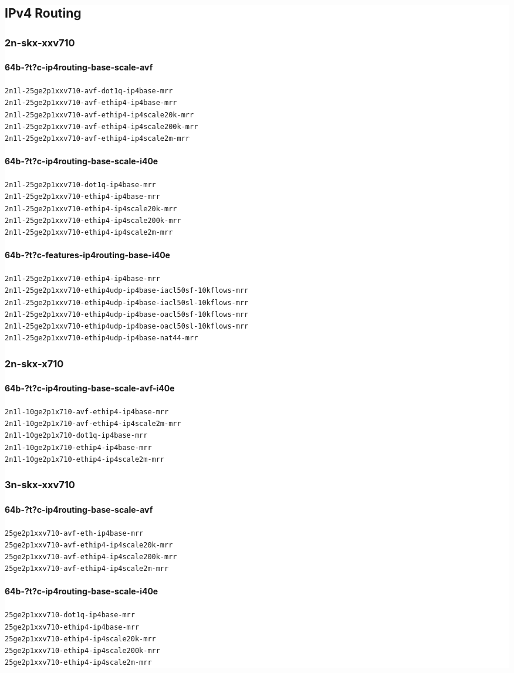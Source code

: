 ## IPv4 Routing

### 2n-skx-xxv710

#### 64b-?t?c-ip4routing-base-scale-avf
    2n1l-25ge2p1xxv710-avf-dot1q-ip4base-mrr
    2n1l-25ge2p1xxv710-avf-ethip4-ip4base-mrr
    2n1l-25ge2p1xxv710-avf-ethip4-ip4scale20k-mrr
    2n1l-25ge2p1xxv710-avf-ethip4-ip4scale200k-mrr
    2n1l-25ge2p1xxv710-avf-ethip4-ip4scale2m-mrr

#### 64b-?t?c-ip4routing-base-scale-i40e
    2n1l-25ge2p1xxv710-dot1q-ip4base-mrr
    2n1l-25ge2p1xxv710-ethip4-ip4base-mrr
    2n1l-25ge2p1xxv710-ethip4-ip4scale20k-mrr
    2n1l-25ge2p1xxv710-ethip4-ip4scale200k-mrr
    2n1l-25ge2p1xxv710-ethip4-ip4scale2m-mrr

#### 64b-?t?c-features-ip4routing-base-i40e
    2n1l-25ge2p1xxv710-ethip4-ip4base-mrr
    2n1l-25ge2p1xxv710-ethip4udp-ip4base-iacl50sf-10kflows-mrr
    2n1l-25ge2p1xxv710-ethip4udp-ip4base-iacl50sl-10kflows-mrr
    2n1l-25ge2p1xxv710-ethip4udp-ip4base-oacl50sf-10kflows-mrr
    2n1l-25ge2p1xxv710-ethip4udp-ip4base-oacl50sl-10kflows-mrr
    2n1l-25ge2p1xxv710-ethip4udp-ip4base-nat44-mrr

### 2n-skx-x710

####  64b-?t?c-ip4routing-base-scale-avf-i40e
    2n1l-10ge2p1x710-avf-ethip4-ip4base-mrr
    2n1l-10ge2p1x710-avf-ethip4-ip4scale2m-mrr
    2n1l-10ge2p1x710-dot1q-ip4base-mrr
    2n1l-10ge2p1x710-ethip4-ip4base-mrr
    2n1l-10ge2p1x710-ethip4-ip4scale2m-mrr

### 3n-skx-xxv710

#### 64b-?t?c-ip4routing-base-scale-avf
    25ge2p1xxv710-avf-eth-ip4base-mrr
    25ge2p1xxv710-avf-ethip4-ip4scale20k-mrr
    25ge2p1xxv710-avf-ethip4-ip4scale200k-mrr
    25ge2p1xxv710-avf-ethip4-ip4scale2m-mrr

#### 64b-?t?c-ip4routing-base-scale-i40e
    25ge2p1xxv710-dot1q-ip4base-mrr
    25ge2p1xxv710-ethip4-ip4base-mrr
    25ge2p1xxv710-ethip4-ip4scale20k-mrr
    25ge2p1xxv710-ethip4-ip4scale200k-mrr
    25ge2p1xxv710-ethip4-ip4scale2m-mrr
